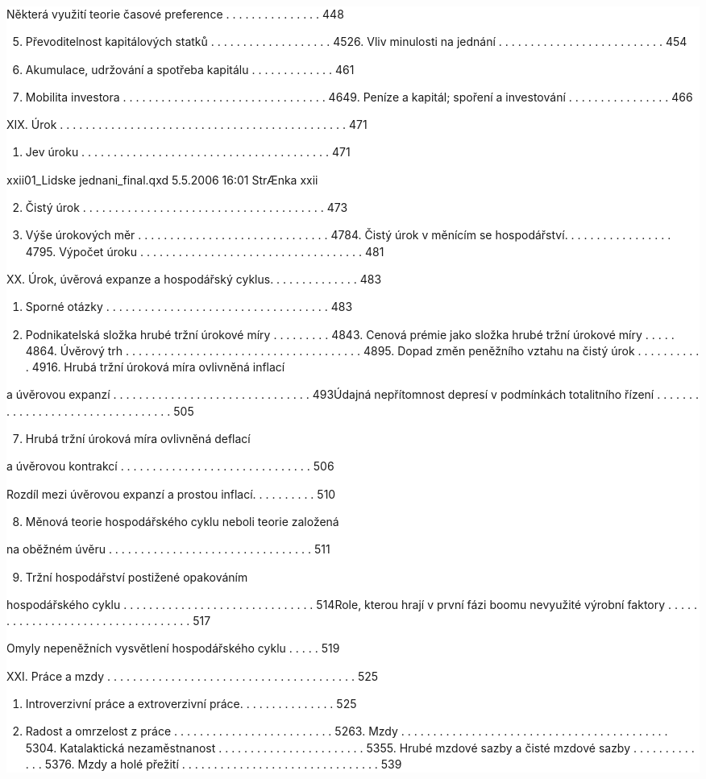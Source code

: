 Některá využití teorie časové preference . . . . . . . . . . . . . . . 448

5. Převoditelnost kapitálových statků . . . . . . . . . . . . . . . . . . . 4526. Vliv minulosti na jednání . . . . . . . . . . . . . . . . . . . . . . . . . . 454

7. Akumulace, udržování a spotřeba kapitálu . . . . . . . . . . . . . 461

8. Mobilita investora . . . . . . . . . . . . . . . . . . . . . . . . . . . . . . . . 4649. Peníze a kapitál; spoření a investování . . . . . . . . . . . . . . . . 466

XIX. Úrok . . . . . . . . . . . . . . . . . . . . . . . . . . . . . . . . . . . . . . . . . . . . . 471

1. Jev úroku . . . . . . . . . . . . . . . . . . . . . . . . . . . . . . . . . . . . . . . 471

xxii01_Lidske jednani_final.qxd 5.5.2006 16:01 StrÆnka xxii

2. Čistý úrok . . . . . . . . . . . . . . . . . . . . . . . . . . . . . . . . . . . . . . 473

3. Výše úrokových měr . . . . . . . . . . . . . . . . . . . . . . . . . . . . . . 4784. Čistý úrok v měnícím se hospodářství. . . . . . . . . . . . . . . . . 4795. Výpočet úroku . . . . . . . . . . . . . . . . . . . . . . . . . . . . . . . . . . . 481

XX. Úrok, úvěrová expanze a hospodářský cyklus. . . . . . . . . . . . . . 483

1. Sporné otázky . . . . . . . . . . . . . . . . . . . . . . . . . . . . . . . . . . . 483

2. Podnikatelská složka hrubé tržní úrokové míry . . . . . . . . . 4843. Cenová prémie jako složka hrubé tržní úrokové míry . . . . . 4864. Úvěrový trh . . . . . . . . . . . . . . . . . . . . . . . . . . . . . . . . . . . . . 4895. Dopad změn peněžního vztahu na čistý úrok . . . . . . . . . . . 4916. Hrubá tržní úroková míra ovlivněná inflací

a úvěrovou expanzí . . . . . . . . . . . . . . . . . . . . . . . . . . . . . . . 493Údajná nepřítomnost depresí v podmínkách totalitního řízení . . . . . . . . . . . . . . . . . . . . . . . . . . . . . . . . . 505

7. Hrubá tržní úroková míra ovlivněná deflací

a úvěrovou kontrakcí . . . . . . . . . . . . . . . . . . . . . . . . . . . . . . 506

Rozdíl mezi úvěrovou expanzí a prostou inflací. . . . . . . . . . 510

8. Měnová teorie hospodářského cyklu neboli teorie založená

na oběžném úvěru . . . . . . . . . . . . . . . . . . . . . . . . . . . . . . . . 511

9. Tržní hospodářství postižené opakováním

hospodářského cyklu . . . . . . . . . . . . . . . . . . . . . . . . . . . . . . 514Role, kterou hrají v první fázi boomu nevyužité výrobní faktory . . . . . . . . . . . . . . . . . . . . . . . . . . . . . . . . . . 517

Omyly nepeněžních vysvětlení hospodářského cyklu . . . . . 519

XXI. Práce a mzdy . . . . . . . . . . . . . . . . . . . . . . . . . . . . . . . . . . . . . . . 525

1. Introverzivní práce a extroverzivní práce. . . . . . . . . . . . . . . 525

2. Radost a omrzelost z práce . . . . . . . . . . . . . . . . . . . . . . . . . 5263. Mzdy . . . . . . . . . . . . . . . . . . . . . . . . . . . . . . . . . . . . . . . . . . 5304. Katalaktická nezaměstnanost . . . . . . . . . . . . . . . . . . . . . . . 5355. Hrubé mzdové sazby a čisté mzdové sazby . . . . . . . . . . . . . 5376. Mzdy a holé přežití . . . . . . . . . . . . . . . . . . . . . . . . . . . . . . . 539
